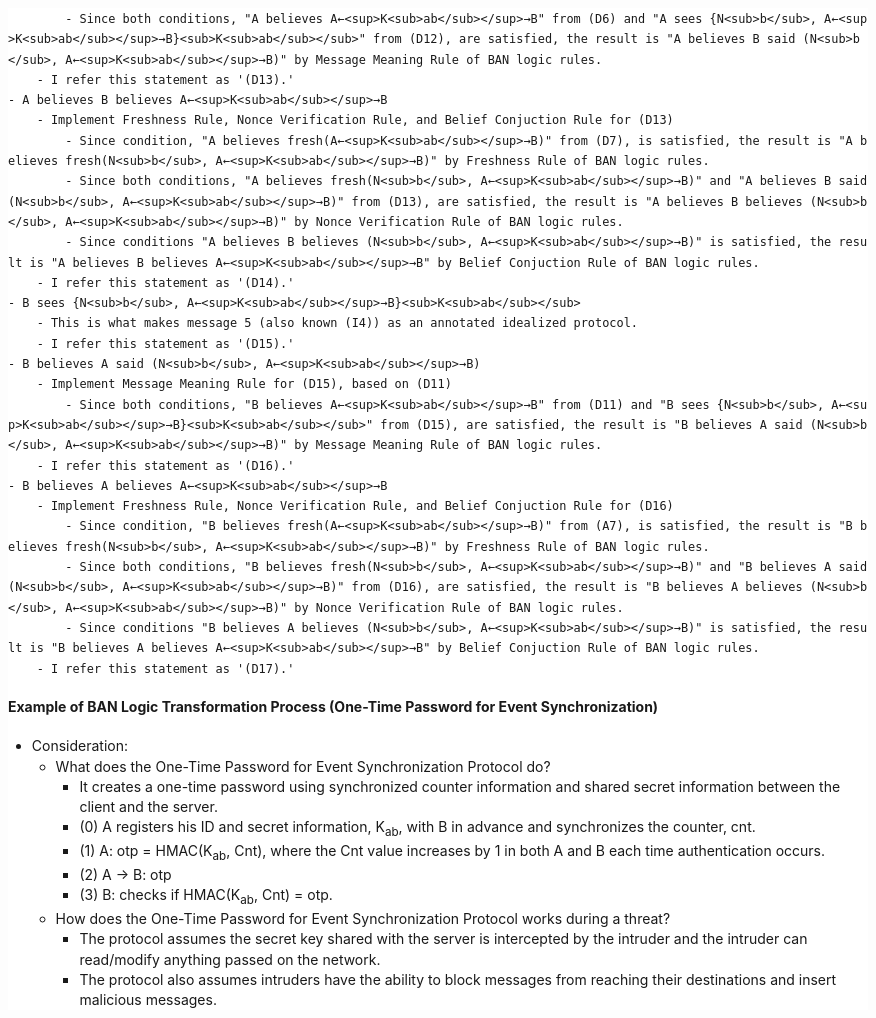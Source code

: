             - Since both conditions, "A believes A←<sup>K<sub>ab</sub></sup>→B" from (D6) and "A sees {N<sub>b</sub>, A←<sup>K<sub>ab</sub></sup>→B}<sub>K<sub>ab</sub></sub>" from (D12), are satisfied, the result is "A believes B said (N<sub>b</sub>, A←<sup>K<sub>ab</sub></sup>→B)" by Message Meaning Rule of BAN logic rules.
        - I refer this statement as '(D13).'
    - A believes B believes A←<sup>K<sub>ab</sub></sup>→B
        - Implement Freshness Rule, Nonce Verification Rule, and Belief Conjuction Rule for (D13)
            - Since condition, "A believes fresh(A←<sup>K<sub>ab</sub></sup>→B)" from (D7), is satisfied, the result is "A believes fresh(N<sub>b</sub>, A←<sup>K<sub>ab</sub></sup>→B)" by Freshness Rule of BAN logic rules.
            - Since both conditions, "A believes fresh(N<sub>b</sub>, A←<sup>K<sub>ab</sub></sup>→B)" and "A believes B said (N<sub>b</sub>, A←<sup>K<sub>ab</sub></sup>→B)" from (D13), are satisfied, the result is "A believes B believes (N<sub>b</sub>, A←<sup>K<sub>ab</sub></sup>→B)" by Nonce Verification Rule of BAN logic rules.
            - Since conditions "A believes B believes (N<sub>b</sub>, A←<sup>K<sub>ab</sub></sup>→B)" is satisfied, the result is "A believes B believes A←<sup>K<sub>ab</sub></sup>→B" by Belief Conjuction Rule of BAN logic rules.
        - I refer this statement as '(D14).'
    - B sees {N<sub>b</sub>, A←<sup>K<sub>ab</sub></sup>→B}<sub>K<sub>ab</sub></sub>
        - This is what makes message 5 (also known (I4)) as an annotated idealized protocol.
        - I refer this statement as '(D15).'
    - B believes A said (N<sub>b</sub>, A←<sup>K<sub>ab</sub></sup>→B)
        - Implement Message Meaning Rule for (D15), based on (D11)
            - Since both conditions, "B believes A←<sup>K<sub>ab</sub></sup>→B" from (D11) and "B sees {N<sub>b</sub>, A←<sup>K<sub>ab</sub></sup>→B}<sub>K<sub>ab</sub></sub>" from (D15), are satisfied, the result is "B believes A said (N<sub>b</sub>, A←<sup>K<sub>ab</sub></sup>→B)" by Message Meaning Rule of BAN logic rules.
        - I refer this statement as '(D16).'
    - B believes A believes A←<sup>K<sub>ab</sub></sup>→B
        - Implement Freshness Rule, Nonce Verification Rule, and Belief Conjuction Rule for (D16)
            - Since condition, "B believes fresh(A←<sup>K<sub>ab</sub></sup>→B)" from (A7), is satisfied, the result is "B believes fresh(N<sub>b</sub>, A←<sup>K<sub>ab</sub></sup>→B)" by Freshness Rule of BAN logic rules.
            - Since both conditions, "B believes fresh(N<sub>b</sub>, A←<sup>K<sub>ab</sub></sup>→B)" and "B believes A said (N<sub>b</sub>, A←<sup>K<sub>ab</sub></sup>→B)" from (D16), are satisfied, the result is "B believes A believes (N<sub>b</sub>, A←<sup>K<sub>ab</sub></sup>→B)" by Nonce Verification Rule of BAN logic rules.
            - Since conditions "B believes A believes (N<sub>b</sub>, A←<sup>K<sub>ab</sub></sup>→B)" is satisfied, the result is "B believes A believes A←<sup>K<sub>ab</sub></sup>→B" by Belief Conjuction Rule of BAN logic rules.
        - I refer this statement as '(D17).'

#### Example of BAN Logic Transformation Process (One-Time Password for Event Synchronization)
- Consideration:
    - What does the One-Time Password for Event Synchronization Protocol do?
        - It creates a one-time password using synchronized counter information and shared secret information between the client and the server.
        - (0) A registers his ID and secret information, K<sub>ab</sub>, with B in advance and synchronizes the counter, cnt.
        - (1) A: otp = HMAC(K<sub>ab</sub>, Cnt), where the Cnt value increases by 1 in both A and B each time authentication occurs.
        - (2) A → B: otp
        - (3) B: checks if HMAC(K<sub>ab</sub>, Cnt) = otp.
    - How does the One-Time Password for Event Synchronization Protocol works during a threat?
        - The protocol assumes the secret key shared with the server is intercepted by the intruder and the intruder can read/modify anything passed on the network.
        - The protocol also assumes intruders have the ability to block messages from reaching their destinations and insert malicious messages.
